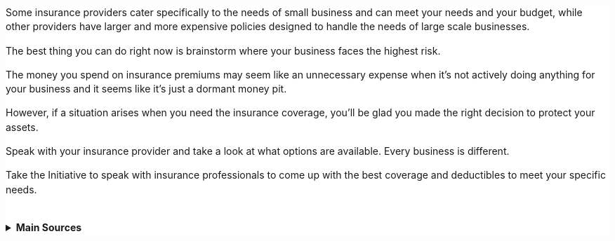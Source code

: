 Some insurance providers cater specifically to the needs of small business and can meet your needs and your budget, while other providers have larger and more expensive policies designed to handle the needs of large scale businesses. 

The best thing you can do right now is brainstorm where your business faces the highest risk. 

The money you spend on insurance premiums may seem like an unnecessary expense when it’s not actively doing anything for your business and it seems like it’s just a dormant money pit. 

However, if a situation arises when you need the insurance coverage, you’ll be glad you made the right decision to protect your assets. 

Speak with your insurance provider and take a look at what options are available. Every business is different. 

Take the Initiative to speak with insurance professionals to come up with the best coverage and deductibles to meet your specific needs. 

<br>
<details><summary><b>Main Sources</b></summary></details>

